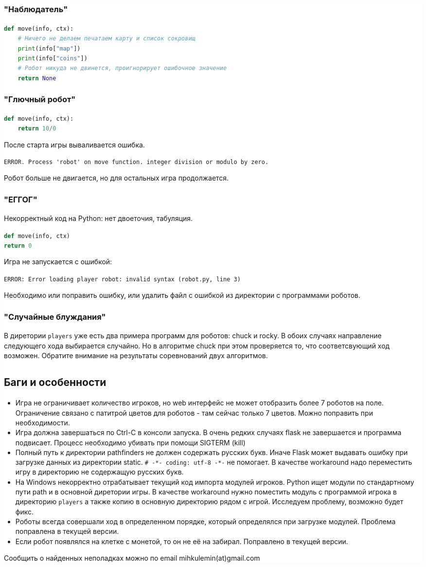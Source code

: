 ### "Наблюдатель"

```python
def move(info, ctx):
    # Ничего не делаем печатаем карту и список сокровищ
    print(info["map"])
    print(info["coins"]) 
    # Робот никуда не двинется, проигнорирует ошибочное значение
    return None
```

### "Глючный робот"

```python
def move(info, ctx):
    return 10/0
```
После старта игры вываливается ошибка.
```
ERROR. Process 'robot' on move function. integer division or modulo by zero.
```
Робот больше не двигается, но для остальных игра продолжается.

### "ЕГГОГ"

Некорректный код на Python: нет двоеточия, табуляция. 

```python
def move(info, ctx)
return 0
```
Игра не запускается с ошибкой:
```
ERROR: Error loading player robot: invalid syntax (robot.py, line 3)
```
Необходимо или поправить ошибку, или удалить файл с ошибкой из директории с программами роботов.

### "Случайные блуждания"

В диретории `players` уже есть два примера программ для роботов: chuck и rocky. В обоих случаях направление следующего хода выбирается случайно. Но в алгоритме chuck при этом проверяется то, что соответсвующий ход возможен. Обратите внимание на результаты соревнований двух алгоритмов.

## Баги и особенности

* Игра не ограничивает количество игроков, но web интерфейс не может отобразить более 7 роботов на поле. Ограничение связано с патитрой цветов для роботов - там сейчас только 7 цветов. Можно поправить при необходимости.
* Игра должна завершаться по Ctrl-C в консоли запуска. В очень редких случаях flask не завершается и программа подвисает. Процесс необходимо убивать при помощи SIGTERM (kill)
* Полный путь к директории pathfinders не должен содержать русских букв. Иначе Flask может выдавать ошибку при загрузке данных из директории static. `# -*- coding: utf-8 -*-` не помогает. В качестве workaround надо переместить игру в директорию не содержащую русских букв.
* На Windows некорректно отрабатывает текущий код импорта модулей игроков. Python ищет модули по стандартному пути path и в основной диретории игры. В качестве workaround нужно поместить модуль с программой игрока в директорию `players` а также копию в основную директорию рядом с игрой. Исследуем проблему, возможно будет фикс.
* Роботы всегда совершали ход в определенном порядке, который определялся при загрузке модулей. Проблема поправлена в текущей версии.
* Если робот появлялся на клетке с монетой, то он не её на забирал. Поправлено в текущей версии.

Сообщить о найденных неполадках можно по email mihkulemin(at)gmail.com
